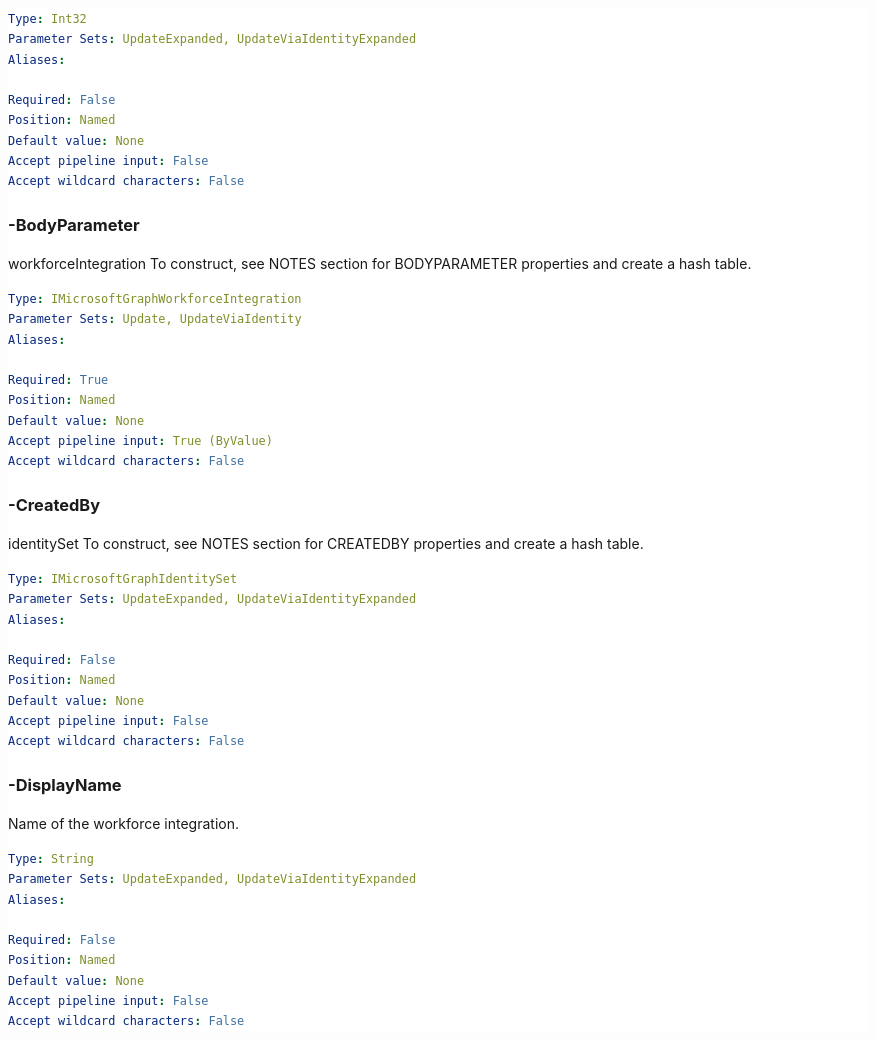 ```yaml
Type: Int32
Parameter Sets: UpdateExpanded, UpdateViaIdentityExpanded
Aliases:

Required: False
Position: Named
Default value: None
Accept pipeline input: False
Accept wildcard characters: False
```

### -BodyParameter
workforceIntegration
To construct, see NOTES section for BODYPARAMETER properties and create a hash table.

```yaml
Type: IMicrosoftGraphWorkforceIntegration
Parameter Sets: Update, UpdateViaIdentity
Aliases:

Required: True
Position: Named
Default value: None
Accept pipeline input: True (ByValue)
Accept wildcard characters: False
```

### -CreatedBy
identitySet
To construct, see NOTES section for CREATEDBY properties and create a hash table.

```yaml
Type: IMicrosoftGraphIdentitySet
Parameter Sets: UpdateExpanded, UpdateViaIdentityExpanded
Aliases:

Required: False
Position: Named
Default value: None
Accept pipeline input: False
Accept wildcard characters: False
```

### -DisplayName
Name of the workforce integration.

```yaml
Type: String
Parameter Sets: UpdateExpanded, UpdateViaIdentityExpanded
Aliases:

Required: False
Position: Named
Default value: None
Accept pipeline input: False
Accept wildcard characters: False
```
